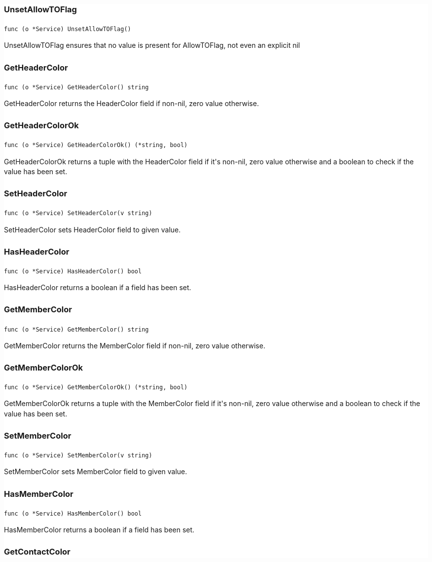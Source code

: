 ### UnsetAllowTOFlag
`func (o *Service) UnsetAllowTOFlag()`

UnsetAllowTOFlag ensures that no value is present for AllowTOFlag, not even an explicit nil
### GetHeaderColor

`func (o *Service) GetHeaderColor() string`

GetHeaderColor returns the HeaderColor field if non-nil, zero value otherwise.

### GetHeaderColorOk

`func (o *Service) GetHeaderColorOk() (*string, bool)`

GetHeaderColorOk returns a tuple with the HeaderColor field if it's non-nil, zero value otherwise
and a boolean to check if the value has been set.

### SetHeaderColor

`func (o *Service) SetHeaderColor(v string)`

SetHeaderColor sets HeaderColor field to given value.

### HasHeaderColor

`func (o *Service) HasHeaderColor() bool`

HasHeaderColor returns a boolean if a field has been set.

### GetMemberColor

`func (o *Service) GetMemberColor() string`

GetMemberColor returns the MemberColor field if non-nil, zero value otherwise.

### GetMemberColorOk

`func (o *Service) GetMemberColorOk() (*string, bool)`

GetMemberColorOk returns a tuple with the MemberColor field if it's non-nil, zero value otherwise
and a boolean to check if the value has been set.

### SetMemberColor

`func (o *Service) SetMemberColor(v string)`

SetMemberColor sets MemberColor field to given value.

### HasMemberColor

`func (o *Service) HasMemberColor() bool`

HasMemberColor returns a boolean if a field has been set.

### GetContactColor
